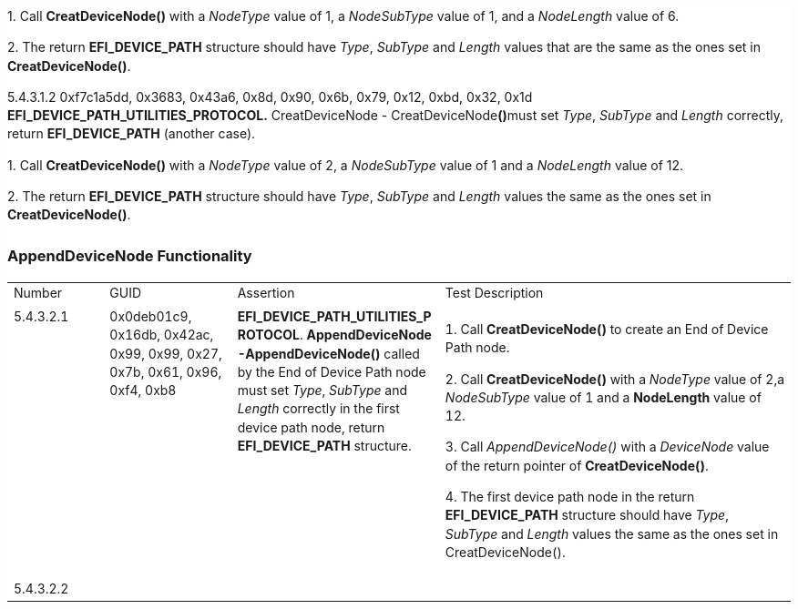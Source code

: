 <td><p>1. Call <strong>CreatDeviceNode()</strong> with a
<em>NodeType</em> value of 1, a <em>NodeSubType</em> value of 1, and a
<em>NodeLength</em> value of 6.</p>
<p>2. The return <strong>EFI_DEVICE_PATH</strong> structure should have
<em>Type</em>, <em>SubType</em> and <em>Length</em> values that are the
same as the ones set in <strong>CreatDeviceNode()</strong>.</p></td>
</tr>
<tr class="odd">
<td>5.4.3.1.2</td>
<td>0xf7c1a5dd, 0x3683, 0x43a6, 0x8d, 0x90, 0x6b, 0x79, 0x12, 0xbd,
0x32, 0x1d</td>
<td><strong>EFI_DEVICE_PATH_UTILITIES_PROTOCOL.</strong> CreatDeviceNode
- CreatDeviceNode<strong>()</strong>must set <em>Type</em>,
<em>SubType</em> and <em>Length</em> correctly, return
<strong>EFI_DEVICE_PATH</strong> (another case).</td>
<td><p>1. Call <strong>CreatDeviceNode()</strong> with a
<em>NodeType</em> value of 2, a <em>NodeSubType</em> value of 1 and a
<em>NodeLength</em> value of 12.</p>
<p>2. The return <strong>EFI_DEVICE_PATH</strong> structure should have
<em>Type</em>, <em>SubType</em> and <em>Length</em> values the same as
the ones set in <strong>CreatDeviceNode()</strong>.</p></td>
</tr>
</tbody>
</table>

### AppendDeviceNode Functionality

<table>
<colgroup>
<col style="width: 12%" />
<col style="width: 16%" />
<col style="width: 26%" />
<col style="width: 44%" />
</colgroup>
<tbody>
<tr class="odd">
<td>Number</td>
<td>GUID</td>
<td>Assertion</td>
<td>Test Description</td>
</tr>
<tr class="even">
<td>5.4.3.2.1</td>
<td>0x0deb01c9, 0x16db, 0x42ac, 0x99, 0x99, 0x27, 0x7b, 0x61, 0x96,
0xf4, 0xb8</td>
<td><strong>EFI_DEVICE_PATH_UTILITIES_PROTOCOL</strong>.
<strong>AppendDeviceNode -AppendDeviceNode()</strong> called by the End
of Device Path node must set <em>Type</em>, <em>SubType</em> and
<em>Length</em> correctly in the first device path node, return
<strong>EFI_DEVICE_PATH</strong> structure.</td>
<td><p>1. Call <strong>CreatDeviceNode()</strong> to create an End of
Device Path node.</p>
<p>2. Call <strong>CreatDeviceNode()</strong> with a <em>NodeType</em>
value of 2,a <em>NodeSubType</em> value of 1 and a
<strong>NodeLength</strong> value of 12.</p>
<p>3. Call <em>AppendDeviceNode()</em> with a <em>DeviceNode</em> value
of the return pointer of <strong>CreatDeviceNode()</strong>.</p>
<p>4. The first device path node in the return
<strong>EFI_DEVICE_PATH</strong> structure should have <em>Type</em>,
<em>SubType</em> and <em>Length</em> values the same as the ones set in
CreatDeviceNode().</p></td>
</tr>
<tr class="odd">
<td>5.4.3.2.2</td>